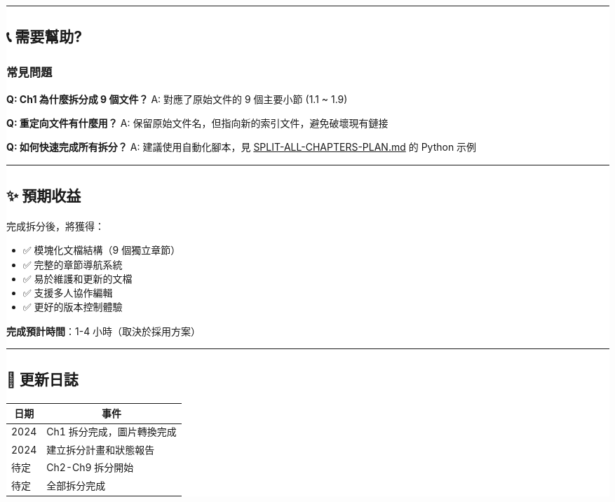 ```
```

---

## 📞 需要幫助?

### 常見問題

**Q: Ch1 為什麼拆分成 9 個文件？**
A: 對應了原始文件的 9 個主要小節 (1.1 ~ 1.9)

**Q: 重定向文件有什麼用？**
A: 保留原始文件名，但指向新的索引文件，避免破壞現有鏈接

**Q: 如何快速完成所有拆分？**
A: 建議使用自動化腳本，見 [SPLIT-ALL-CHAPTERS-PLAN.md](./SPLIT-ALL-CHAPTERS-PLAN.md) 的 Python 示例

---

## ✨ 預期收益

完成拆分後，將獲得：

- ✅ 模塊化文檔結構（9 個獨立章節）
- ✅ 完整的章節導航系統
- ✅ 易於維護和更新的文檔
- ✅ 支援多人協作編輯
- ✅ 更好的版本控制體驗

**完成預計時間**：1-4 小時（取決於採用方案）

---

## 📝 更新日誌

| 日期 | 事件 |
|------|------|
| 2024 | Ch1 拆分完成，圖片轉換完成 |
| 2024 | 建立拆分計畫和狀態報告 |
| 待定 | Ch2-Ch9 拆分開始 |
| 待定 | 全部拆分完成 |
